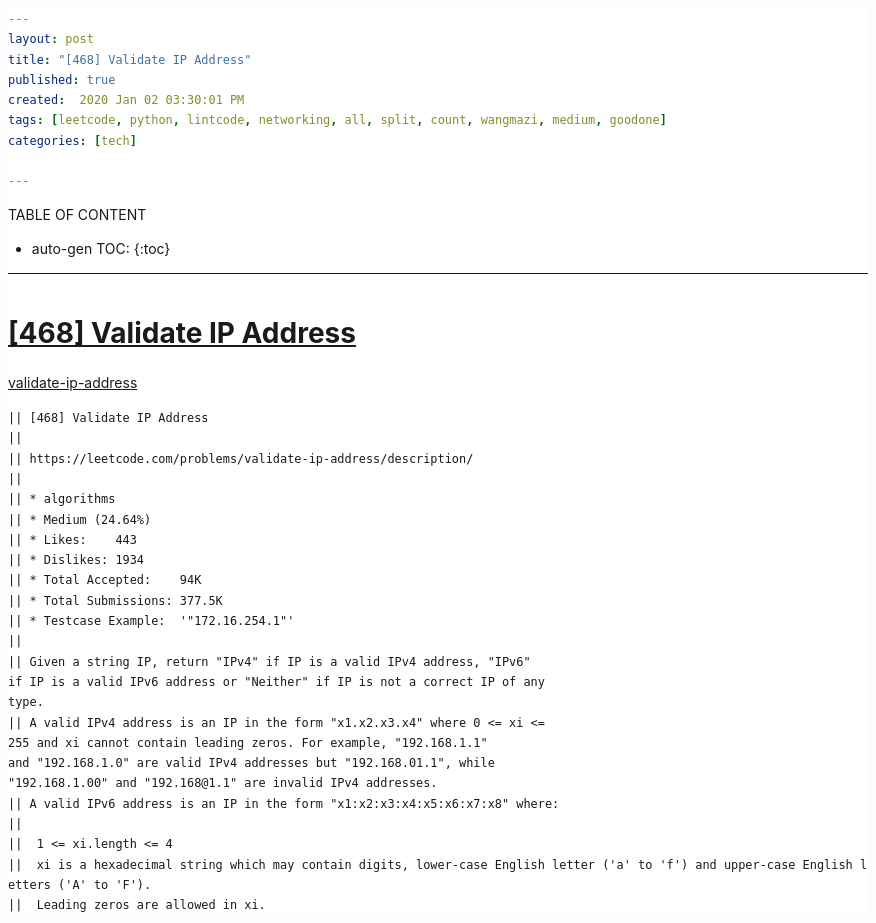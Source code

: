 ```yaml
---
layout: post
title: "[468] Validate IP Address"
published: true
created:  2020 Jan 02 03:30:01 PM
tags: [leetcode, python, lintcode, networking, all, split, count, wangmazi, medium, goodone]
categories: [tech]

---
```


TABLE OF CONTENT

* auto-gen TOC:
{:toc}

- - -


# [[468] Validate IP Address](https://leetcode.com/problems/validate-ip-address/description/)

[validate-ip-address](https://www.lintcode.com/problem/validate-ip-address/description)

    || [468] Validate IP Address
    ||
    || https://leetcode.com/problems/validate-ip-address/description/
    ||
    || * algorithms
    || * Medium (24.64%)
    || * Likes:    443
    || * Dislikes: 1934
    || * Total Accepted:    94K
    || * Total Submissions: 377.5K
    || * Testcase Example:  '"172.16.254.1"'
    ||
    || Given a string IP, return "IPv4" if IP is a valid IPv4 address, "IPv6"
    if IP is a valid IPv6 address or "Neither" if IP is not a correct IP of any
    type.
    || A valid IPv4 address is an IP in the form "x1.x2.x3.x4" where 0 <= xi <=
    255 and xi cannot contain leading zeros. For example, "192.168.1.1"
    and "192.168.1.0" are valid IPv4 addresses but "192.168.01.1", while
    "192.168.1.00" and "192.168@1.1" are invalid IPv4 addresses.
    || A valid IPv6 address is an IP in the form "x1:x2:x3:x4:x5:x6:x7:x8" where:
    ||
    || 	1 <= xi.length <= 4
    || 	xi is a hexadecimal string which may contain digits, lower-case English letter ('a' to 'f') and upper-case English letters ('A' to 'F').
    || 	Leading zeros are allowed in xi.
